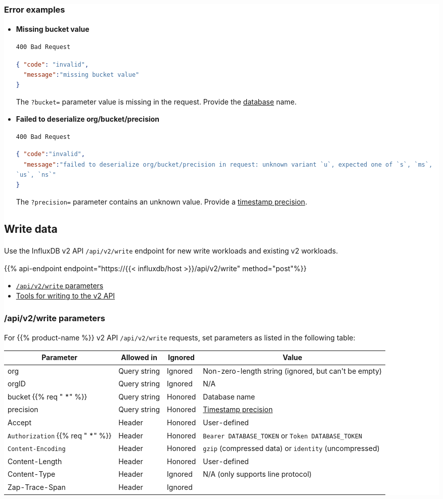 ### Error examples

- **Missing bucket value**

  ```http
  400 Bad Request
  ```
  
  ```json
  { "code": "invalid",
    "message":"missing bucket value"
  }
  ```

  The `?bucket=` parameter value is missing in the request.
  Provide the [database](/influxdb3/cloud-dedicated/admin/databases/) name.

- **Failed to deserialize org/bucket/precision**

  ```http
  400 Bad Request
  ```
  
  ```json
  { "code":"invalid",
    "message":"failed to deserialize org/bucket/precision in request: unknown variant `u`, expected one of `s`, `ms`, `us`, `ns`"
  }
  ```

  The `?precision=` parameter contains an unknown value.
  Provide a [timestamp precision](#timestamp-precision).

## Write data

Use the InfluxDB v2 API `/api/v2/write` endpoint for new write workloads and existing v2 workloads.

{{% api-endpoint endpoint="https://{{< influxdb/host >}}/api/v2/write" method="post"%}}

- [`/api/v2/write` parameters](#apiv2write-parameters)
- [Tools for writing to the v2 API](#tools-for-writing-to-the-v2-api)

### /api/v2/write parameters

For {{% product-name %}} v2 API `/api/v2/write` requests, set parameters as listed in the following table:

Parameter        | Allowed in   | Ignored | Value
-----------------|--------------|---------|-------------------------
org              | Query string | Ignored | Non-zero-length string (ignored, but can't be empty)
orgID            | Query string | Ignored | N/A
bucket {{% req " \*" %}} | Query string | Honored | Database name
precision        | Query string | Honored | [Timestamp precision](#timestamp-precision)
Accept           | Header       | Honored | User-defined
`Authorization`  {{% req " \*" %}} | Header       | Honored | `Bearer DATABASE_TOKEN` or `Token DATABASE_TOKEN`
`Content-Encoding`     | Header       | Honored | `gzip` (compressed data) or `identity` (uncompressed)
Content-Length   | Header       | Honored | User-defined
Content-Type     | Header       | Ignored | N/A (only supports line protocol)
Zap-Trace-Span   | Header       | Ignored |
